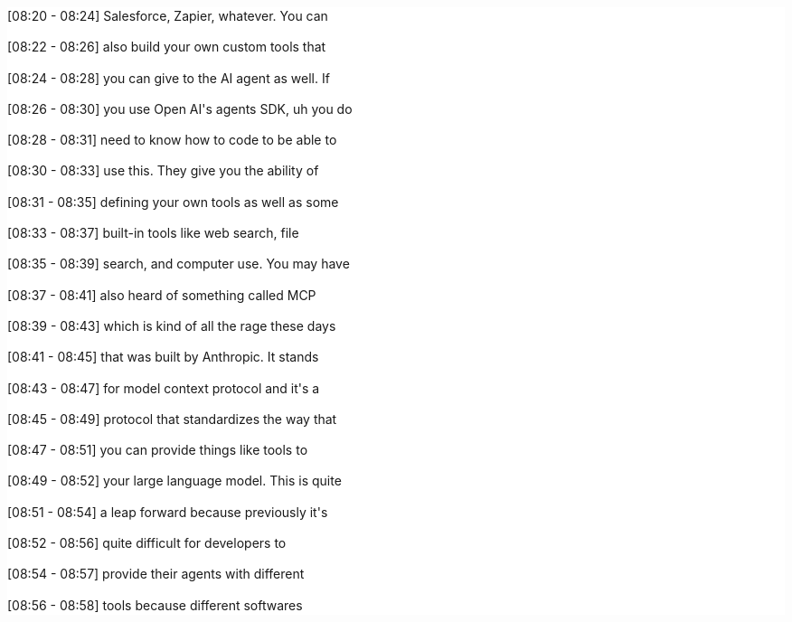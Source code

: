 [08:20 - 08:24]
Salesforce, Zapier, whatever. You can

[08:22 - 08:26]
also build your own custom tools that

[08:24 - 08:28]
you can give to the AI agent as well. If

[08:26 - 08:30]
you use Open AI's agents SDK, uh you do

[08:28 - 08:31]
need to know how to code to be able to

[08:30 - 08:33]
use this. They give you the ability of

[08:31 - 08:35]
defining your own tools as well as some

[08:33 - 08:37]
built-in tools like web search, file

[08:35 - 08:39]
search, and computer use. You may have

[08:37 - 08:41]
also heard of something called MCP

[08:39 - 08:43]
which is kind of all the rage these days

[08:41 - 08:45]
that was built by Anthropic. It stands

[08:43 - 08:47]
for model context protocol and it's a

[08:45 - 08:49]
protocol that standardizes the way that

[08:47 - 08:51]
you can provide things like tools to

[08:49 - 08:52]
your large language model. This is quite

[08:51 - 08:54]
a leap forward because previously it's

[08:52 - 08:56]
quite difficult for developers to

[08:54 - 08:57]
provide their agents with different

[08:56 - 08:58]
tools because different softwares

